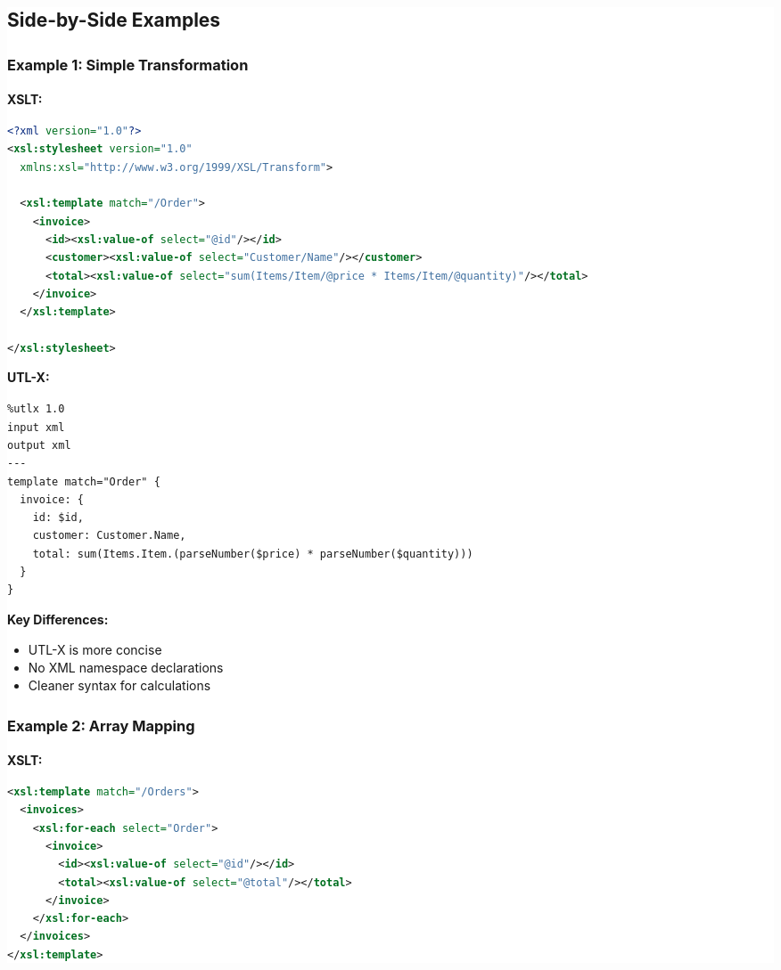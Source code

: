 ## Side-by-Side Examples

### Example 1: Simple Transformation

**XSLT:**
```xml
<?xml version="1.0"?>
<xsl:stylesheet version="1.0" 
  xmlns:xsl="http://www.w3.org/1999/XSL/Transform">
  
  <xsl:template match="/Order">
    <invoice>
      <id><xsl:value-of select="@id"/></id>
      <customer><xsl:value-of select="Customer/Name"/></customer>
      <total><xsl:value-of select="sum(Items/Item/@price * Items/Item/@quantity)"/></total>
    </invoice>
  </xsl:template>
  
</xsl:stylesheet>
```

**UTL-X:**
```utlx
%utlx 1.0
input xml
output xml
---
template match="Order" {
  invoice: {
    id: $id,
    customer: Customer.Name,
    total: sum(Items.Item.(parseNumber($price) * parseNumber($quantity)))
  }
}
```

**Key Differences:**
- UTL-X is more concise
- No XML namespace declarations
- Cleaner syntax for calculations

### Example 2: Array Mapping

**XSLT:**
```xml
<xsl:template match="/Orders">
  <invoices>
    <xsl:for-each select="Order">
      <invoice>
        <id><xsl:value-of select="@id"/></id>
        <total><xsl:value-of select="@total"/></total>
      </invoice>
    </xsl:for-each>
  </invoices>
</xsl:template>
```

